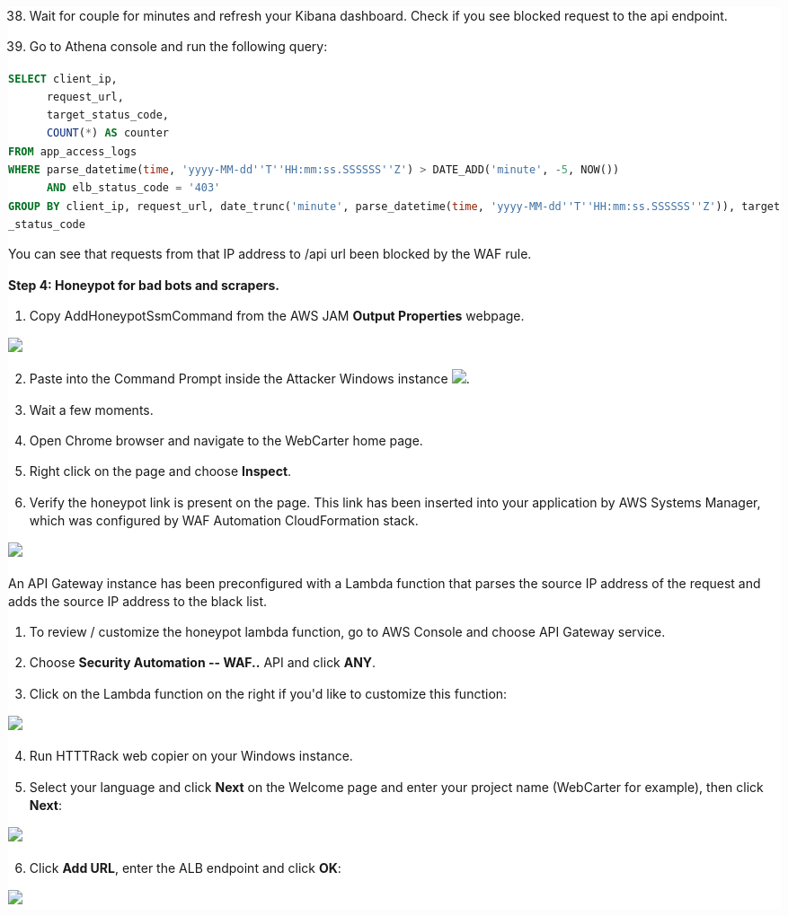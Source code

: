 38. Wait for couple for minutes and refresh your Kibana dashboard. Check if you see blocked request to the api endpoint.  

39. Go to Athena console and run the following query:  

```SQL
SELECT client_ip,
      request_url,
      target_status_code,
      COUNT(*) AS counter
FROM app_access_logs
WHERE parse_datetime(time, 'yyyy-MM-dd''T''HH:mm:ss.SSSSSS''Z') > DATE_ADD('minute', -5, NOW())
      AND elb_status_code = '403'
GROUP BY client_ip, request_url, date_trunc('minute', parse_datetime(time, 'yyyy-MM-dd''T''HH:mm:ss.SSSSSS''Z')), target_status_code
```

You can see that requests from that IP address to /api url been blocked by the WAF rule.  

**Step 4: Honeypot for bad bots and scrapers.**  

1.  Copy AddHoneypotSsmCommand from the AWS JAM **Output Properties** webpage.  
<img src="https://aws-jam-challenge-resources.s3.amazonaws.com/WAF-BOTs-Scrapers-Workshop/lab2/media/RunCommand.png" width="700" />   

2.  Paste into the Command Prompt inside the Attacker Windows instance
<img src="https://aws-jam-challenge-resources.s3.amazonaws.com/WAF-BOTs-Scrapers-Workshop/lab2/media/RunCommand-cmd.png" width="700" />. 

3.  Wait a few moments. 

4.  Open Chrome browser and navigate to the WebCarter home page.  

5.  Right click on the page and choose **Inspect**.  

6.  Verify the honeypot link is present on the page. This link has been inserted into your application by AWS Systems Manager, which was configured by WAF Automation CloudFormation stack.  
<img src="https://aws-jam-challenge-resources.s3.amazonaws.com/WAF-BOTs-Scrapers-Workshop/lab2/media/image13.png" width="700" />  

An API Gateway instance has been preconfigured with a Lambda function that parses the source IP address of the request and adds the source IP address to the black list.  

1.  To review / customize the honeypot lambda function, go to AWS Console and choose API Gateway service.  

2.  Choose **Security Automation -- WAF..** API and click **ANY**.  

3.  Click on the Lambda function on the right if you'd like to customize this function:  
<img src="https://aws-jam-challenge-resources.s3.amazonaws.com/WAF-BOTs-Scrapers-Workshop/lab2/media/image14.png" width="700" />  

4.  Run HTTTRack web copier on your Windows instance.  

5.  Select your language and click **Next** on the Welcome page and enter your project name (WebCarter for example), then click **Next**:  
<img src="https://aws-jam-challenge-resources.s3.amazonaws.com/WAF-BOTs-Scrapers-Workshop/lab2/media/image15.png" width="700" />  

6.  Click **Add URL**, enter the ALB endpoint and click **OK**:  
<img src="https://aws-jam-challenge-resources.s3.amazonaws.com/WAF-BOTs-Scrapers-Workshop/lab2/media/image16.png" width="700" />  
